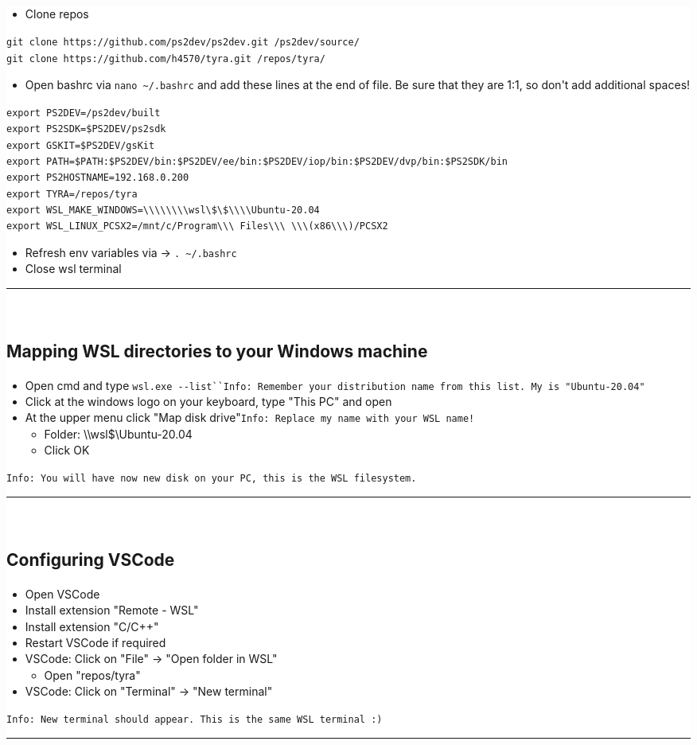 - Clone repos

```
git clone https://github.com/ps2dev/ps2dev.git /ps2dev/source/
git clone https://github.com/h4570/tyra.git /repos/tyra/
```

- Open bashrc via `nano ~/.bashrc` and add these lines at the end of file. Be sure that they are 1:1, so don't add additional spaces!

```
export PS2DEV=/ps2dev/built
export PS2SDK=$PS2DEV/ps2sdk
export GSKIT=$PS2DEV/gsKit
export PATH=$PATH:$PS2DEV/bin:$PS2DEV/ee/bin:$PS2DEV/iop/bin:$PS2DEV/dvp/bin:$PS2SDK/bin
export PS2HOSTNAME=192.168.0.200
export TYRA=/repos/tyra
export WSL_MAKE_WINDOWS=\\\\\\\\wsl\$\$\\\\Ubuntu-20.04
export WSL_LINUX_PCSX2=/mnt/c/Program\\\ Files\\\ \\\(x86\\\)/PCSX2
```

- Refresh env variables via -> `. ~/.bashrc`
- Close wsl terminal

---

<br/>

## Mapping WSL directories to your Windows machine

- Open cmd and type `wsl.exe --list``Info: Remember your distribution name from this list. My is "Ubuntu-20.04"`
- Click at the windows logo on your keyboard, type "This PC" and open
- At the upper menu click "Map disk drive"`Info: Replace my name with your WSL name!`
  - Folder: \\\\wsl$\\Ubuntu-20.04
  - Click OK

`Info: You will have now new disk on your PC, this is the WSL filesystem.`

---

<br/>

## Configuring VSCode

- Open VSCode
- Install extension "Remote - WSL"
- Install extension "C/C++"
- Restart VSCode if required
- VSCode: Click on "File" -> "Open folder in WSL"
  - Open "repos/tyra"
- VSCode: Click on "Terminal" -> "New terminal"

`Info: New terminal should appear. This is the same WSL terminal :)`

---

